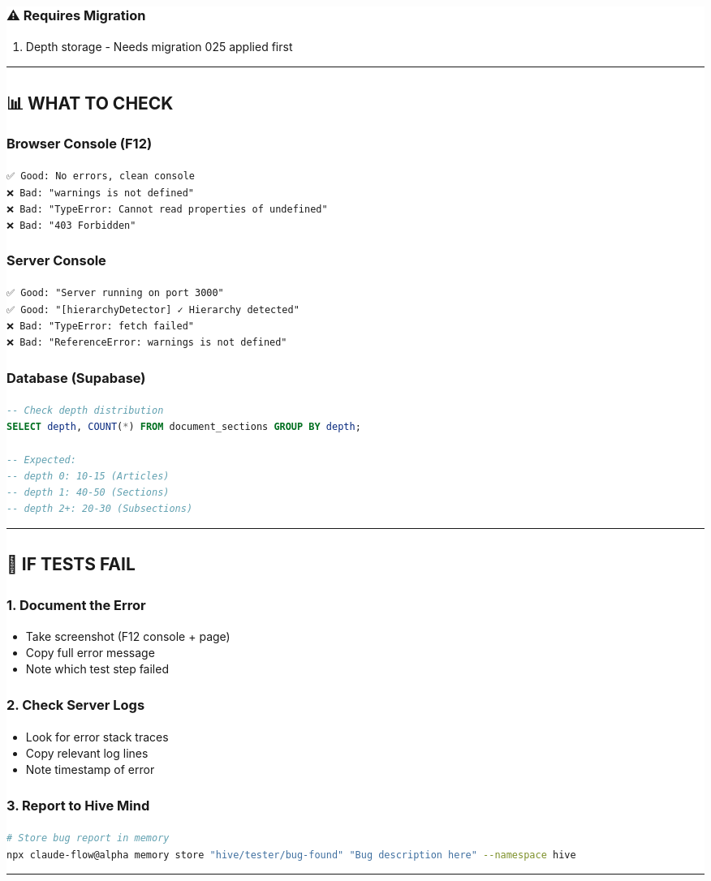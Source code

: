 ### ⚠️ Requires Migration
1. Depth storage - Needs migration 025 applied first

---

## 📊 WHAT TO CHECK

### Browser Console (F12)
```
✅ Good: No errors, clean console
❌ Bad: "warnings is not defined"
❌ Bad: "TypeError: Cannot read properties of undefined"
❌ Bad: "403 Forbidden"
```

### Server Console
```
✅ Good: "Server running on port 3000"
✅ Good: "[hierarchyDetector] ✓ Hierarchy detected"
❌ Bad: "TypeError: fetch failed"
❌ Bad: "ReferenceError: warnings is not defined"
```

### Database (Supabase)
```sql
-- Check depth distribution
SELECT depth, COUNT(*) FROM document_sections GROUP BY depth;

-- Expected:
-- depth 0: 10-15 (Articles)
-- depth 1: 40-50 (Sections)
-- depth 2+: 20-30 (Subsections)
```

---

## 🚨 IF TESTS FAIL

### 1. Document the Error
- Take screenshot (F12 console + page)
- Copy full error message
- Note which test step failed

### 2. Check Server Logs
- Look for error stack traces
- Copy relevant log lines
- Note timestamp of error

### 3. Report to Hive Mind
```bash
# Store bug report in memory
npx claude-flow@alpha memory store "hive/tester/bug-found" "Bug description here" --namespace hive
```

---